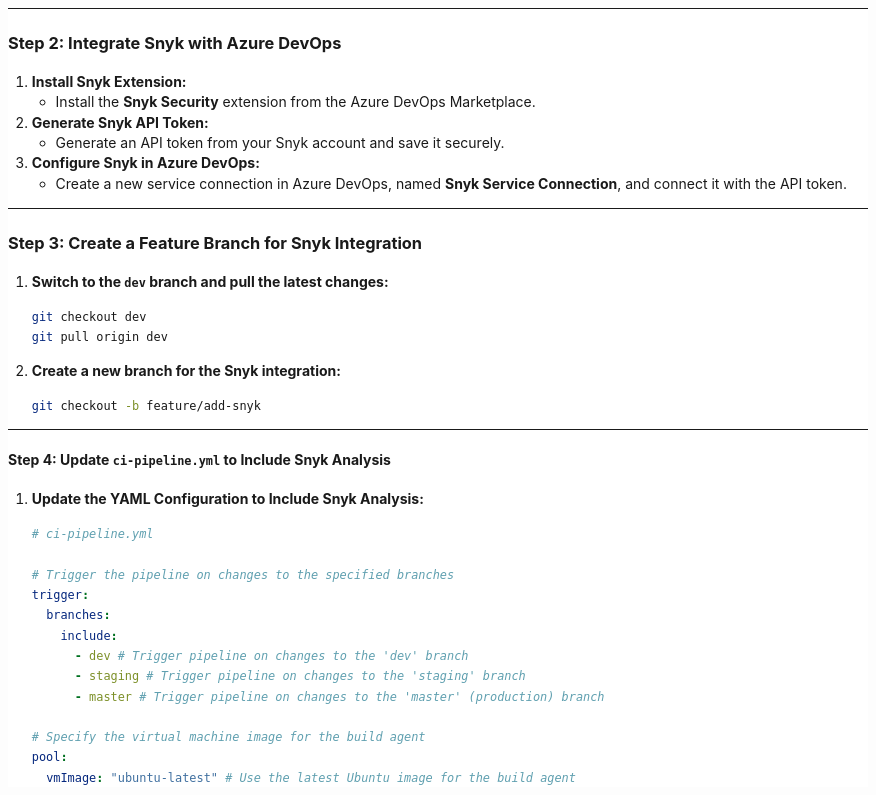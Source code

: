 ***

### **Step 2: Integrate Snyk with Azure DevOps**

1. **Install Snyk Extension:**
   * Install the **Snyk Security** extension from the Azure DevOps Marketplace.
2. **Generate Snyk API Token:**
   * Generate an API token from your Snyk account and save it securely.
3. **Configure Snyk in Azure DevOps:**
   * Create a new service connection in Azure DevOps, named **Snyk Service Connection**, and connect it with the API token.

***

### **Step 3: Create a Feature Branch for Snyk Integration**

1.  **Switch to the `dev` branch and pull the latest changes:**

    ```bash
    git checkout dev
    git pull origin dev
    ```
2.  **Create a new branch for the Snyk integration:**

    ```bash
    git checkout -b feature/add-snyk
    ```

***

#### **Step 4: Update `ci-pipeline.yml` to Include Snyk Analysis**

1.  **Update the YAML Configuration to Include Snyk Analysis:**

    ```yaml
    # ci-pipeline.yml

    # Trigger the pipeline on changes to the specified branches
    trigger:
      branches:
        include:
          - dev # Trigger pipeline on changes to the 'dev' branch
          - staging # Trigger pipeline on changes to the 'staging' branch
          - master # Trigger pipeline on changes to the 'master' (production) branch

    # Specify the virtual machine image for the build agent
    pool:
      vmImage: "ubuntu-latest" # Use the latest Ubuntu image for the build agent
